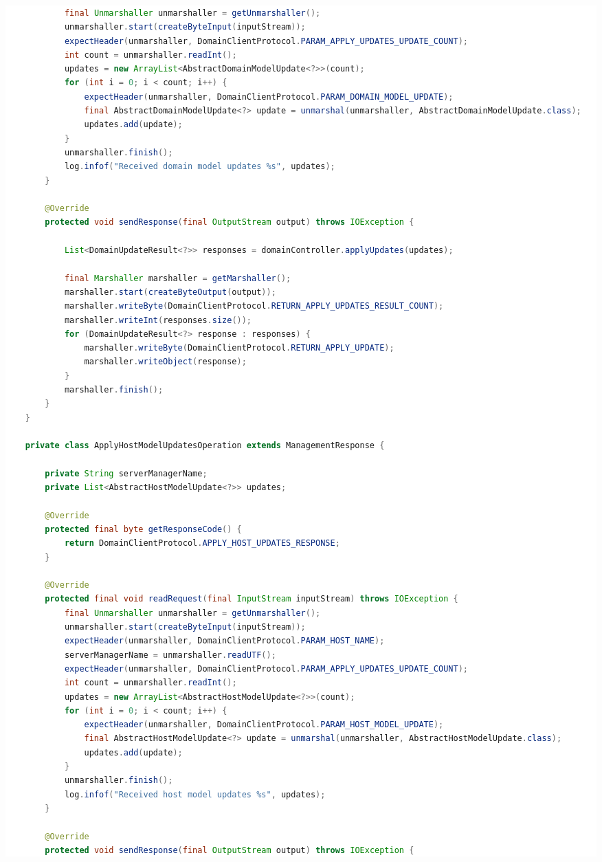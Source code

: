 ```java
            final Unmarshaller unmarshaller = getUnmarshaller();
            unmarshaller.start(createByteInput(inputStream));
            expectHeader(unmarshaller, DomainClientProtocol.PARAM_APPLY_UPDATES_UPDATE_COUNT);
            int count = unmarshaller.readInt();
            updates = new ArrayList<AbstractDomainModelUpdate<?>>(count);
            for (int i = 0; i < count; i++) {
                expectHeader(unmarshaller, DomainClientProtocol.PARAM_DOMAIN_MODEL_UPDATE);
                final AbstractDomainModelUpdate<?> update = unmarshal(unmarshaller, AbstractDomainModelUpdate.class);
                updates.add(update);
            }
            unmarshaller.finish();
            log.infof("Received domain model updates %s", updates);
        }

        @Override
        protected void sendResponse(final OutputStream output) throws IOException {

            List<DomainUpdateResult<?>> responses = domainController.applyUpdates(updates);

            final Marshaller marshaller = getMarshaller();
            marshaller.start(createByteOutput(output));
            marshaller.writeByte(DomainClientProtocol.RETURN_APPLY_UPDATES_RESULT_COUNT);
            marshaller.writeInt(responses.size());
            for (DomainUpdateResult<?> response : responses) {
                marshaller.writeByte(DomainClientProtocol.RETURN_APPLY_UPDATE);
                marshaller.writeObject(response);
            }
            marshaller.finish();
        }
    }

    private class ApplyHostModelUpdatesOperation extends ManagementResponse {

        private String serverManagerName;
        private List<AbstractHostModelUpdate<?>> updates;

        @Override
        protected final byte getResponseCode() {
            return DomainClientProtocol.APPLY_HOST_UPDATES_RESPONSE;
        }

        @Override
        protected final void readRequest(final InputStream inputStream) throws IOException {
            final Unmarshaller unmarshaller = getUnmarshaller();
            unmarshaller.start(createByteInput(inputStream));
            expectHeader(unmarshaller, DomainClientProtocol.PARAM_HOST_NAME);
            serverManagerName = unmarshaller.readUTF();
            expectHeader(unmarshaller, DomainClientProtocol.PARAM_APPLY_UPDATES_UPDATE_COUNT);
            int count = unmarshaller.readInt();
            updates = new ArrayList<AbstractHostModelUpdate<?>>(count);
            for (int i = 0; i < count; i++) {
                expectHeader(unmarshaller, DomainClientProtocol.PARAM_HOST_MODEL_UPDATE);
                final AbstractHostModelUpdate<?> update = unmarshal(unmarshaller, AbstractHostModelUpdate.class);
                updates.add(update);
            }
            unmarshaller.finish();
            log.infof("Received host model updates %s", updates);
        }

        @Override
        protected void sendResponse(final OutputStream output) throws IOException {
```